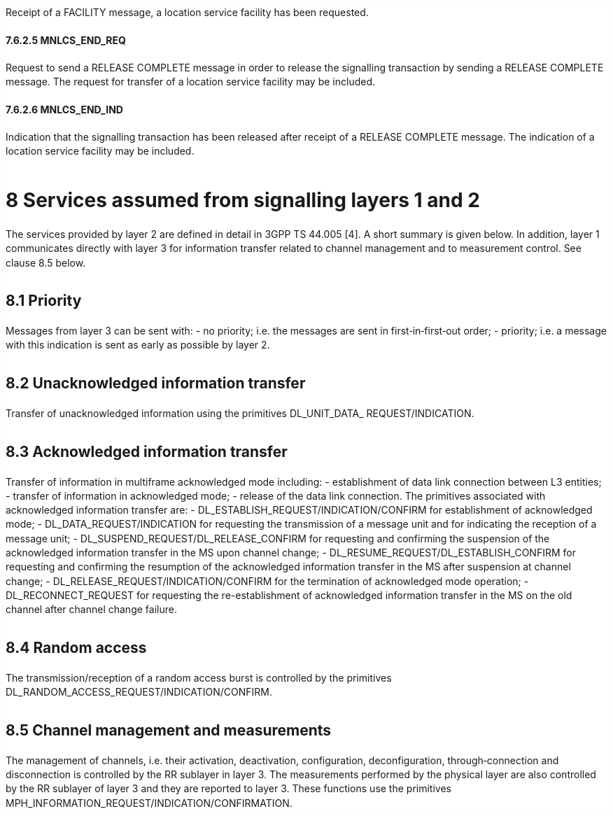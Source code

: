 Receipt of a FACILITY message, a location service facility has been requested.
#### 7.6.2.5 MNLCS_END_REQ
Request to send a RELEASE COMPLETE message in order to release the signalling
transaction by sending a RELEASE COMPLETE message. The request for transfer of
a location service facility may be included.
#### 7.6.2.6 MNLCS_END_IND
Indication that the signalling transaction has been released after receipt of
a RELEASE COMPLETE message. The indication of a location service facility may
be included.
# 8 Services assumed from signalling layers 1 and 2
The services provided by layer 2 are defined in detail in 3GPP TS 44.005 [4].
A short summary is given below.
In addition, layer 1 communicates directly with layer 3 for information
transfer related to channel management and to measurement control. See clause
8.5 below.
## 8.1 Priority
Messages from layer 3 can be sent with:
\- no priority;
i.e. the messages are sent in first‑in‑first‑out order;
\- priority;
i.e. a message with this indication is sent as early as possible by layer 2.
## 8.2 Unacknowledged information transfer
Transfer of unacknowledged information using the primitives DL_UNIT_DATA_
REQUEST/INDICATION.
## 8.3 Acknowledged information transfer
Transfer of information in multiframe acknowledged mode including:
\- establishment of data link connection between L3 entities;
\- transfer of information in acknowledged mode;
\- release of the data link connection.
The primitives associated with acknowledged information transfer are:
\- DL_ESTABLISH_REQUEST/INDICATION/CONFIRM for establishment of acknowledged
mode;
\- DL_DATA_REQUEST/INDICATION for requesting the transmission of a message
unit and for indicating the reception of a message unit;
\- DL_SUSPEND_REQUEST/DL_RELEASE_CONFIRM for requesting and confirming the
suspension of the acknowledged information transfer in the MS upon channel
change;
\- DL_RESUME_REQUEST/DL_ESTABLISH_CONFIRM for requesting and confirming the
resumption of the acknowledged information transfer in the MS after suspension
at channel change;
\- DL_RELEASE_REQUEST/INDICATION/CONFIRM for the termination of acknowledged
mode operation;
\- DL_RECONNECT_REQUEST for requesting the re-establishment of acknowledged
information transfer in the MS on the old channel after channel change
failure.
## 8.4 Random access
The transmission/reception of a random access burst is controlled by the
primitives DL_RANDOM_ACCESS_REQUEST/INDICATION/CONFIRM.
## 8.5 Channel management and measurements
The management of channels, i.e. their activation, deactivation,
configuration, deconfiguration, through‑connection and disconnection is
controlled by the RR sublayer in layer 3. The measurements performed by the
physical layer are also controlled by the RR sublayer of layer 3 and they are
reported to layer 3.
These functions use the primitives
MPH_INFORMATION_REQUEST/INDICATION/CONFIRMATION.